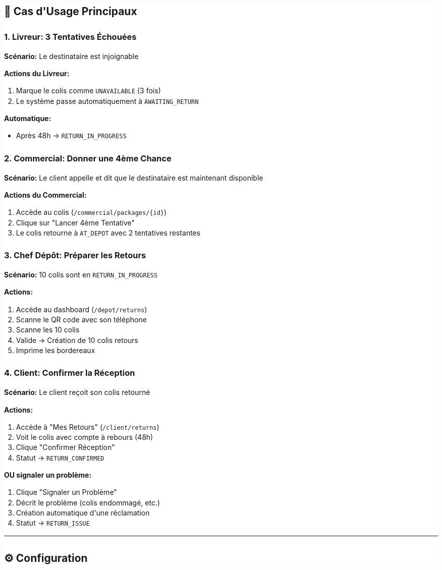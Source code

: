 
## 🎯 Cas d'Usage Principaux

### 1. Livreur: 3 Tentatives Échouées

**Scénario:** Le destinataire est injoignable

**Actions du Livreur:**
1. Marque le colis comme `UNAVAILABLE` (3 fois)
2. Le système passe automatiquement à `AWAITING_RETURN`

**Automatique:**
- Après 48h → `RETURN_IN_PROGRESS`

### 2. Commercial: Donner une 4ème Chance

**Scénario:** Le client appelle et dit que le destinataire est maintenant disponible

**Actions du Commercial:**
1. Accède au colis (`/commercial/packages/{id}`)
2. Clique sur "Lancer 4ème Tentative"
3. Le colis retourne à `AT_DEPOT` avec 2 tentatives restantes

### 3. Chef Dépôt: Préparer les Retours

**Scénario:** 10 colis sont en `RETURN_IN_PROGRESS`

**Actions:**
1. Accède au dashboard (`/depot/returns`)
2. Scanne le QR code avec son téléphone
3. Scanne les 10 colis
4. Valide → Création de 10 colis retours
5. Imprime les bordereaux

### 4. Client: Confirmer la Réception

**Scénario:** Le client reçoit son colis retourné

**Actions:**
1. Accède à "Mes Retours" (`/client/returns`)
2. Voit le colis avec compte à rebours (48h)
3. Clique "Confirmer Réception"
4. Statut → `RETURN_CONFIRMED`

**OU signaler un problème:**
1. Clique "Signaler un Problème"
2. Décrit le problème (colis endommagé, etc.)
3. Création automatique d'une réclamation
4. Statut → `RETURN_ISSUE`

---

## ⚙️ Configuration
